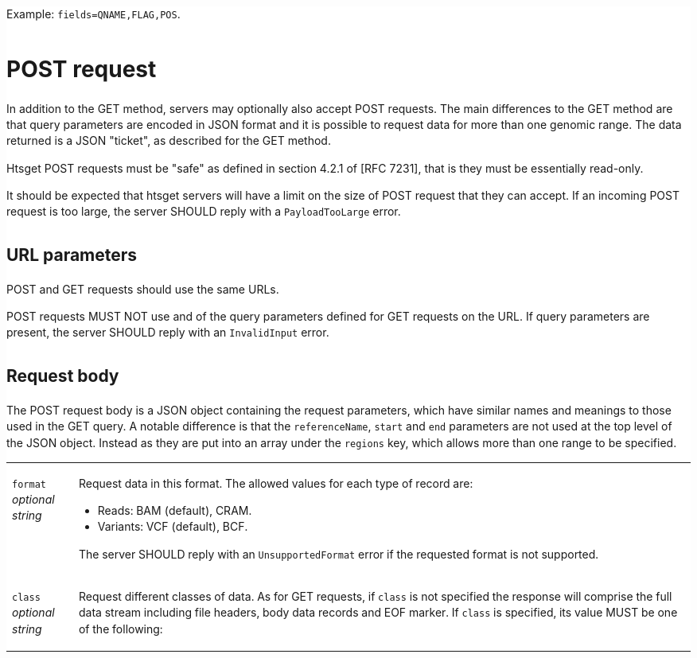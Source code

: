 Example: `fields=QNAME,FLAG,POS`.

# POST request

In addition to the GET method, servers may optionally also accept POST requests.
The main differences to the GET method are that query parameters are encoded in JSON format and it is possible to request data for more than one genomic range.
The data returned is a JSON "ticket", as described for the GET method.

Htsget POST requests must be "safe" as defined in section 4.2.1 of [RFC 7231], that is they must be essentially read-only.

It should be expected that htsget servers will have a limit on the size of POST request that they can accept.
If an incoming POST request is too large, the server SHOULD reply with a `PayloadTooLarge` error.

## URL parameters

POST and GET requests should use the same URLs.

POST requests MUST NOT use and of the query parameters defined for GET requests on the URL.
If query parameters are present, the server SHOULD reply with an `InvalidInput` error.

## Request body

The POST request body is a JSON object containing the request parameters,
which have similar names and meanings to those used in the GET query.
A notable difference is that the  `referenceName`, `start` and `end` parameters are not used at the top level of the JSON object.
Instead as they are put into an array under the `regions` key, which allows more than one range to be specified.

<table><tbody><tr markdown="block"><td>

`format`  _optional string_
</td><td>

Request data in this format.
The allowed values for each type of record are:

* Reads: BAM (default), CRAM.
* Variants: VCF (default), BCF.

The server SHOULD reply with an `UnsupportedFormat` error if the requested format is not supported.
</td></tr>
<tr markdown="block"><td>

`class`
_optional string_
</td><td>

Request different classes of data.
As for GET requests, if `class` is not specified the response will comprise the full data stream including file headers, body data records and EOF marker.
If `class` is specified, its value MUST be one of the following:


[^a]: This should probably be specified as a (comma separated?) list in preference order.  If the client can accept both BAM and CRAM it is useful for it to indicate this and let the server pick whichever format it is most comfortable with.
[^d]: How will compression work in this case - can we benefit from columnar compression as does Parquet?
[CORS]:     http://www.w3.org/TR/cors/
[Data URI]: https://en.wikipedia.org/wiki/Data_URI_scheme
[ISO 8601]: http://www.iso.org/iso/iso8601
[RFC 2397]: https://www.ietf.org/rfc/rfc2397.txt
[RFC 2616]: http://www.w3.org/Protocols/rfc2616/rfc2616-sec3.html
[RFC 5246]: https://tools.ietf.org/html/rfc5246
[RFC 6749]: https://tools.ietf.org/html/rfc6749
[RFC 6750]: https://tools.ietf.org/html/rfc6750
[RFC 7231]: https://tools.ietf.org/html/rfc7231